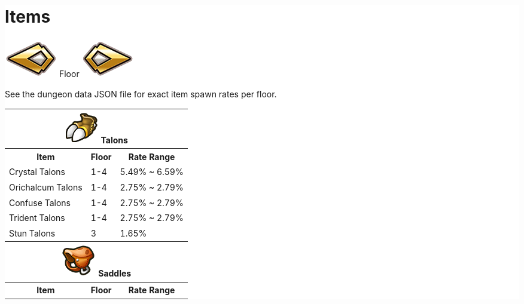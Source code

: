 # Items

<div><span id="floor-items" class="heading2"><img src="../images/other/arrow_left.png"/> Floor <img src="../images/other/arrow_right.png"/></span></div>

See the dungeon data JSON file for exact item spawn rates per floor.

<table class="dungeonItemTable">
  <tr>
    <th colspan="3" class="highlightPurple"><img src="../images/icon/talon.png"/> Talons</th>
  </tr>
  <tr>
    <th>Item</th>
    <th>Floor</th>
    <th>Rate Range</th>
  </tr>
  <tr>
    <td>Crystal Talons</td>
    <td>1-4</td>
    <td>5.49% ~ 6.59%</td>
  </tr>
  <tr>
    <td>Orichalcum Talons</td>
    <td>1-4</td>
    <td>2.75% ~ 2.79%</td>
  </tr>
  <tr>
    <td>Confuse Talons</td>
    <td>1-4</td>
    <td>2.75% ~ 2.79%</td>
  </tr>
  <tr>
    <td>Trident Talons</td>
    <td>1-4</td>
    <td>2.75% ~ 2.79%</td>
  </tr>
  <tr>
    <td>Stun Talons</td>
    <td>3</td>
    <td>1.65%</td>
  </tr>
  <tr>
    <th colspan="3" class="highlightPurple"><img src="../images/icon/saddle.png"/> Saddles</th>
  </tr>
  <tr>
    <th>Item</th>
    <th>Floor</th>
    <th>Rate Range</th>
  </tr>
  <tr>